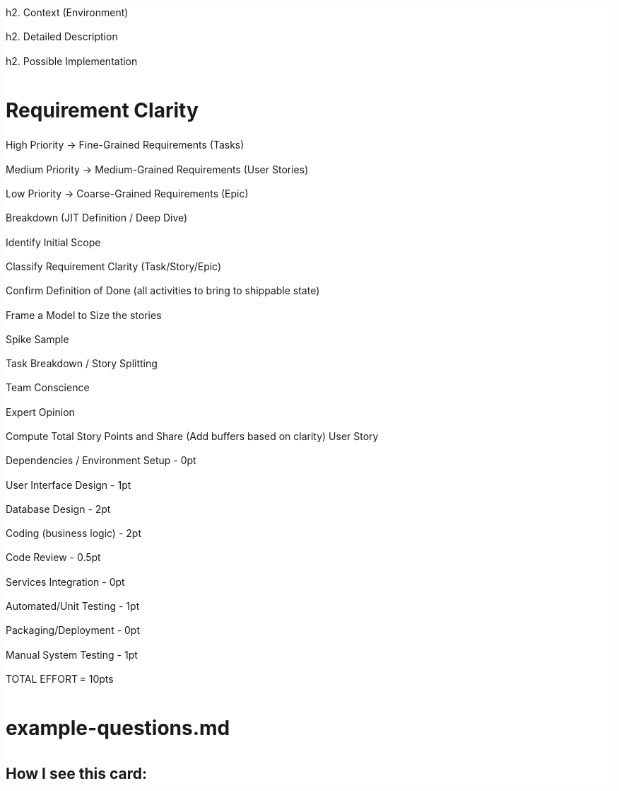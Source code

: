 h2. Context (Environment)

h2. Detailed Description

h2. Possible Implementation

# Requirement Clarity

High Priority -> Fine-Grained Requirements (Tasks)

Medium Priority -> Medium-Grained Requirements (User Stories)

Low Priority -> Coarse-Grained Requirements (Epic)

Breakdown (JIT Definition / Deep Dive)

Identify Initial Scope

Classify Requirement Clarity (Task/Story/Epic)

Confirm Definition of Done (all activities to bring to shippable state)

Frame a Model to Size the stories

Spike Sample

Task Breakdown / Story Splitting

Team Conscience

Expert Opinion

Compute Total Story Points and Share (Add buffers based on clarity)
User Story

Dependencies / Environment Setup - 0pt

User Interface Design - 1pt

Database Design - 2pt

Coding (business logic) - 2pt

Code Review - 0.5pt

Services Integration - 0pt

Automated/Unit Testing - 1pt

Packaging/Deployment - 0pt

Manual System Testing - 1pt

TOTAL EFFORT = 10pts

# example-questions.md

## How I see this card:

